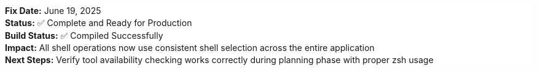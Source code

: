 **Fix Date:** June 19, 2025  
**Status:** ✅ Complete and Ready for Production  
**Build Status:** ✅ Compiled Successfully  
**Impact:** All shell operations now use consistent shell selection across the entire application  
**Next Steps:** Verify tool availability checking works correctly during planning phase with proper zsh usage
